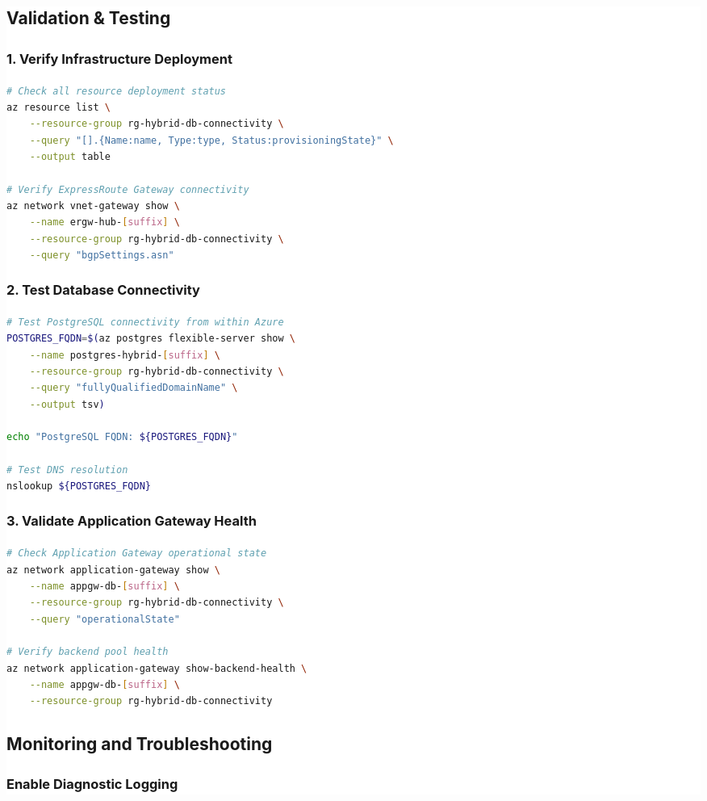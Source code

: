 ## Validation & Testing

### 1. Verify Infrastructure Deployment

```bash
# Check all resource deployment status
az resource list \
    --resource-group rg-hybrid-db-connectivity \
    --query "[].{Name:name, Type:type, Status:provisioningState}" \
    --output table

# Verify ExpressRoute Gateway connectivity
az network vnet-gateway show \
    --name ergw-hub-[suffix] \
    --resource-group rg-hybrid-db-connectivity \
    --query "bgpSettings.asn"
```

### 2. Test Database Connectivity

```bash
# Test PostgreSQL connectivity from within Azure
POSTGRES_FQDN=$(az postgres flexible-server show \
    --name postgres-hybrid-[suffix] \
    --resource-group rg-hybrid-db-connectivity \
    --query "fullyQualifiedDomainName" \
    --output tsv)

echo "PostgreSQL FQDN: ${POSTGRES_FQDN}"

# Test DNS resolution
nslookup ${POSTGRES_FQDN}
```

### 3. Validate Application Gateway Health

```bash
# Check Application Gateway operational state
az network application-gateway show \
    --name appgw-db-[suffix] \
    --resource-group rg-hybrid-db-connectivity \
    --query "operationalState"

# Verify backend pool health
az network application-gateway show-backend-health \
    --name appgw-db-[suffix] \
    --resource-group rg-hybrid-db-connectivity
```

## Monitoring and Troubleshooting

### Enable Diagnostic Logging
